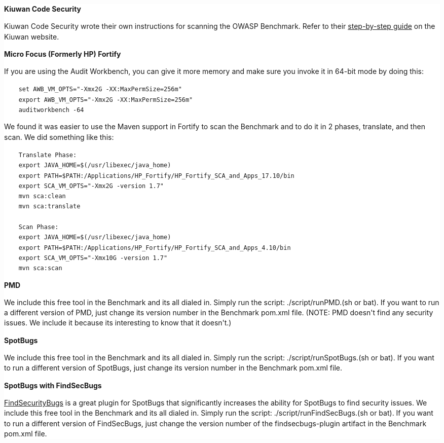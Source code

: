 **Kiuwan Code Security**

Kiuwan Code Security wrote their own instructions for scanning the OWASP
Benchmark. Refer to their [step-by-step
guide](https://www.kiuwan.com/owasp-benchmark-diy/) on the Kiuwan
website.

**Micro Focus (Formerly HP) Fortify**

If you are using the Audit Workbench, you can give it more memory and
make sure you invoke it in 64-bit mode by doing this:

``` Shell
    set AWB_VM_OPTS="-Xmx2G -XX:MaxPermSize=256m"
    export AWB_VM_OPTS="-Xmx2G -XX:MaxPermSize=256m"
    auditworkbench -64
```

We found it was easier to use the Maven support in Fortify to scan the
Benchmark and to do it in 2 phases, translate, and then scan. We did
something like this:

``` Shell
    Translate Phase:
    export JAVA_HOME=$(/usr/libexec/java_home)
    export PATH=$PATH:/Applications/HP_Fortify/HP_Fortify_SCA_and_Apps_17.10/bin
    export SCA_VM_OPTS="-Xmx2G -version 1.7"
    mvn sca:clean
    mvn sca:translate

    Scan Phase:
    export JAVA_HOME=$(/usr/libexec/java_home)
    export PATH=$PATH:/Applications/HP_Fortify/HP_Fortify_SCA_and_Apps_4.10/bin
    export SCA_VM_OPTS="-Xmx10G -version 1.7"
    mvn sca:scan
```

**PMD**

We include this free tool in the Benchmark and its all dialed in. Simply
run the script: ./script/runPMD.(sh or bat). If you want to run a
different version of PMD, just change its version number in the
Benchmark pom.xml file. (NOTE: PMD doesn't find any security issues. We
include it because its interesting to know that it doesn't.)

**SpotBugs**

We include this free tool in the Benchmark and its all dialed in. Simply
run the script: ./script/runSpotBugs.(sh or bat). If you want to run a
different version of SpotBugs, just change its version number in the
Benchmark pom.xml file.

**SpotBugs with FindSecBugs**

[FindSecurityBugs](https://find-sec-bugs.github.io/) is a great plugin
for SpotBugs that significantly increases the ability for SpotBugs to
find security issues. We include this free tool in the Benchmark and its
all dialed in. Simply run the script: ./script/runFindSecBugs.(sh or
bat). If you want to run a different version of FindSecBugs, just change
the version number of the findsecbugs-plugin artifact in the Benchmark
pom.xml file.
